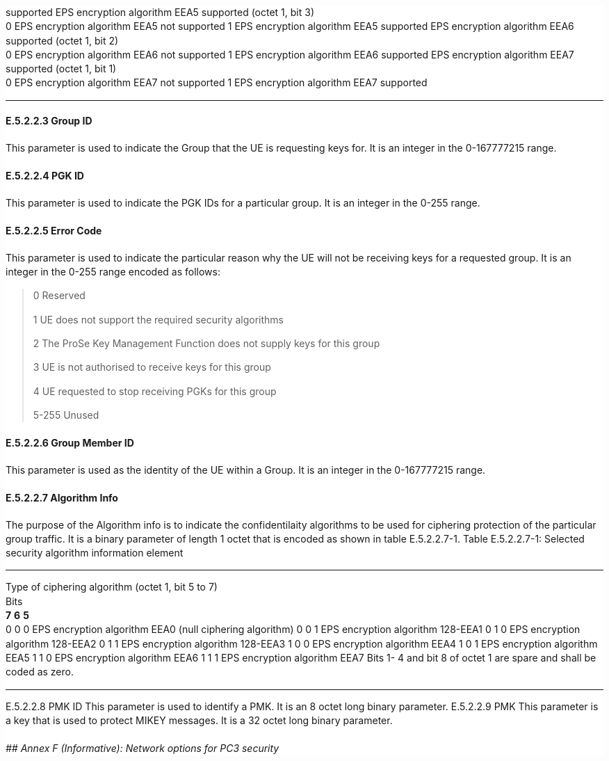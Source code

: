 supported
EPS encryption algorithm EEA5 supported (octet 1, bit 3)  
0 EPS encryption algorithm EEA5 not supported 1 EPS encryption algorithm EEA5
supported
EPS encryption algorithm EEA6 supported (octet 1, bit 2)  
0 EPS encryption algorithm EEA6 not supported 1 EPS encryption algorithm EEA6
supported
EPS encryption algorithm EEA7 supported (octet 1, bit 1)  
0 EPS encryption algorithm EEA7 not supported 1 EPS encryption algorithm EEA7
supported
* * *
#### E.5.2.2.3 Group ID
This parameter is used to indicate the Group that the UE is requesting keys
for. It is an integer in the 0-167777215 range.
#### E.5.2.2.4 PGK ID
This parameter is used to indicate the PGK IDs for a particular group. It is
an integer in the 0-255 range.
#### E.5.2.2.5 Error Code
This parameter is used to indicate the particular reason why the UE will not
be receiving keys for a requested group. It is an integer in the 0-255 range
encoded as follows:
> 0 Reserved
>
> 1 UE does not support the required security algorithms
>
> 2 The ProSe Key Management Function does not supply keys for this group
>
> 3 UE is not authorised to receive keys for this group
>
> 4 UE requested to stop receiving PGKs for this group
>
> 5-255 Unused
#### E.5.2.2.6 Group Member ID
This parameter is used as the identity of the UE within a Group. It is an
integer in the 0-167777215 range.
#### E.5.2.2.7 Algorithm Info
The purpose of the Algorithm info is to indicate the confidentilaity
algorithms to be used for ciphering protection of the particular group
traffic. It is a binary parameter of length 1 octet that is encoded as shown
in table E.5.2.2.7-1.
Table E.5.2.2.7-1: Selected security algorithm information element
* * *
Type of ciphering algorithm (octet 1, bit 5 to 7)  
Bits  
**7** **6** **5**  
0 0 0 EPS encryption algorithm EEA0 (null ciphering algorithm) 0 0 1 EPS
encryption algorithm 128-EEA1 0 1 0 EPS encryption algorithm 128-EEA2 0 1 1
EPS encryption algorithm 128-EEA3 1 0 0 EPS encryption algorithm EEA4 1 0 1
EPS encryption algorithm EEA5 1 1 0 EPS encryption algorithm EEA6 1 1 1 EPS
encryption algorithm EEA7
Bits 1- 4 and bit 8 of octet 1 are spare and shall be coded as zero.
* * *
E.5.2.2.8 PMK ID
This parameter is used to identify a PMK. It is an 8 octet long binary
parameter.
E.5.2.2.9 PMK
This parameter is a key that is used to protect MIKEY messages. It is a 32
octet long binary parameter.
###### ## Annex F (Informative): Network options for PC3 security